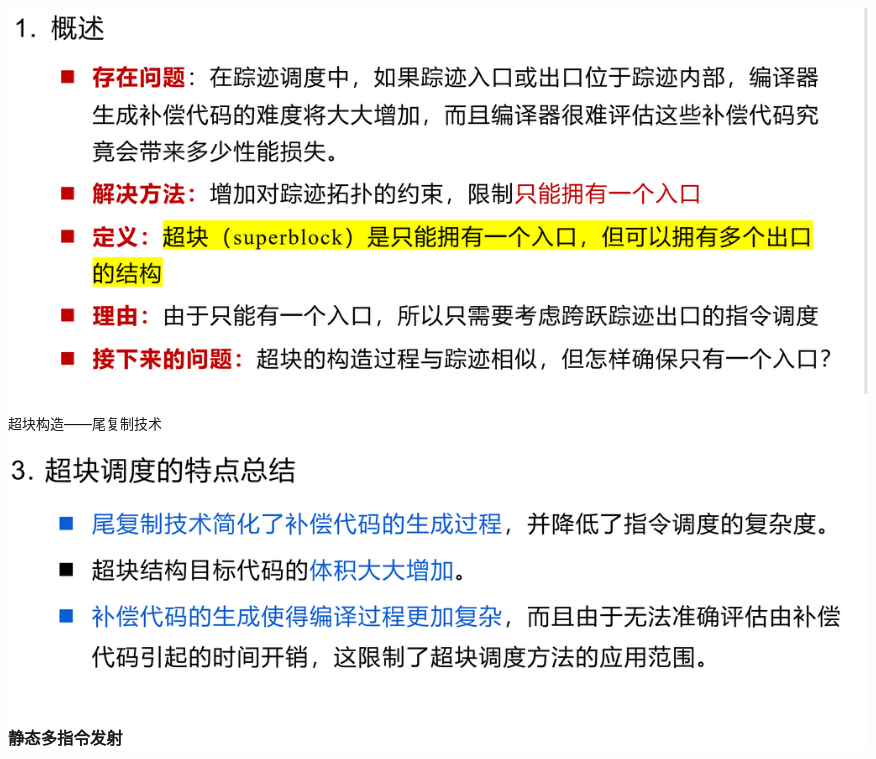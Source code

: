 ![image-20240617164319558](./计系构复习_面向知识点.assets/image-20240617164319558.png)

超块构造——尾复制技术

![image-20240617164337678](./计系构复习_面向知识点.assets/image-20240617164337678.png)

### 静态多指令发射
